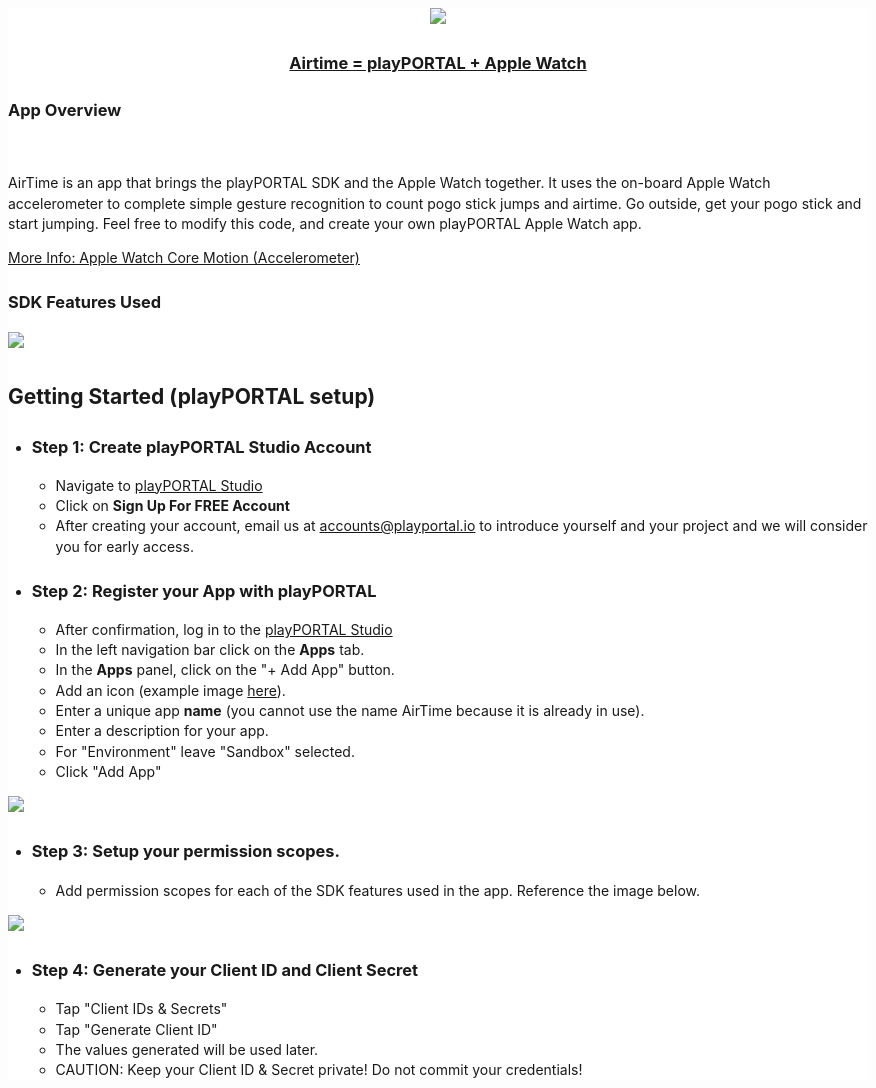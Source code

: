 <div align="center">
<img src="https://gyazo.com/ddb0fef2c7821b73782deb0054d706a3.png = 1000x1000" width="200">


### [Airtime = playPORTAL + Apple Watch](https://www.playportal.io) 
</div>

### App Overview
<br/>
<p>AirTime is an app that brings the playPORTAL SDK and the Apple Watch together. It uses the on-board Apple Watch accelerometer to complete simple gesture recognition to count pogo stick jumps and airtime. Go outside, get your pogo stick and start jumping. Feel free to modify this code, and create your own playPORTAL Apple Watch app.</p>

[More Info: Apple Watch Core Motion (Accelerometer)](https://developer.apple.com/documentation/coremotion/cmmotionmanager)

### SDK Features Used
<img src="https://gyazo.com/93c92748a1f507be765aa8c8c2d41fae.png = 1500x1500" width="55%">



## Getting Started (playPORTAL setup)

* ### <b>Step 1:</b> Create playPORTAL Studio Account

	* Navigate to [playPORTAL Studio](https://studio.playportal.io)
	* Click on <b>Sign Up For FREE Account</b>
	* After creating your account, email us at accounts@playportal.io to introduce yourself and your project and we will consider you for early access.
 

* ### <b>Step 2:</b> Register your App with playPORTAL
   	* After confirmation, log in to the [playPORTAL Studio](https://studio.playportal.io)
  	* In the left navigation bar click on the <b>Apps</b> tab.
   	* In the <b>Apps</b> panel, click on the "+ Add App" button.
  	* Add an icon (example image [here](https://github.com/playportal-studio/AirTime/blob/master/AirTime/Assets.xcassets/AppIcon.appiconset/ItunesArtwork%402x.png)).
	* Enter a unique app <b>name</b> (you cannot use the name AirTime because it is already in use).
	* Enter a description for your app.
  	* For "Environment" leave "Sandbox" selected.
 	* Click "Add App"
	
<img src="https://gyazo.com/123d7d09cea8bb8cfc3d763709ddc8ba.png = 1500x1500" width="65%">

* ### <b>Step 3:</b> Setup your permission scopes.
	* Add permission scopes for each of the SDK features used in the app. Reference the image below.
<img src="https://gyazo.com/93c92748a1f507be765aa8c8c2d41fae.png = 1500x1500" width="55%">

* ### <b>Step 4:</b> Generate your Client ID and Client Secret

	* Tap "Client IDs & Secrets"
	* Tap "Generate Client ID"
	* The values generated will be used later.
	* CAUTION: Keep your Client ID & Secret private! Do not commit your credentials!
 